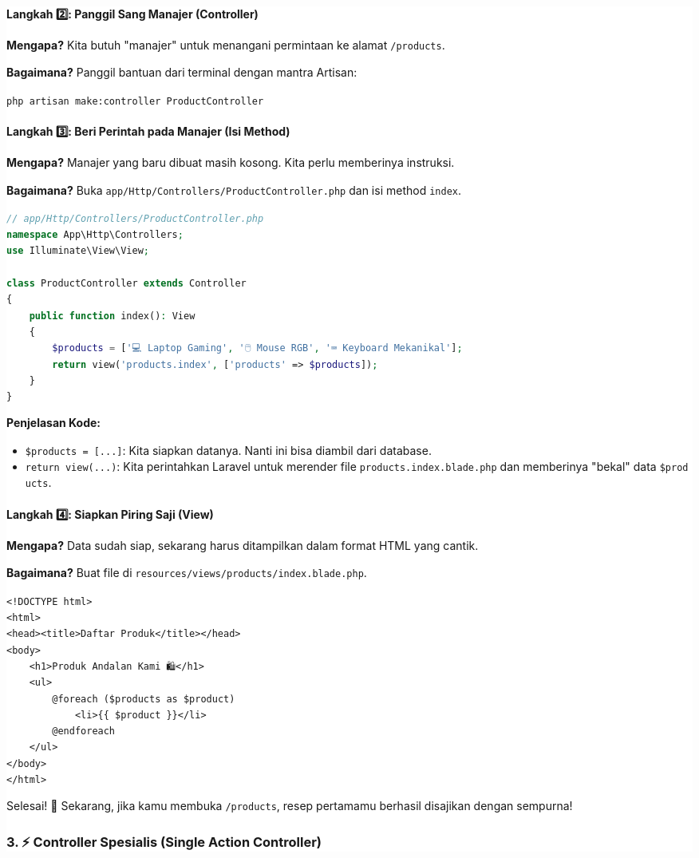 #### Langkah 2️⃣: Panggil Sang Manajer (Controller)
**Mengapa?** Kita butuh "manajer" untuk menangani permintaan ke alamat `/products`.

**Bagaimana?** Panggil bantuan dari terminal dengan mantra Artisan:
```bash
php artisan make:controller ProductController
```

#### Langkah 3️⃣: Beri Perintah pada Manajer (Isi Method)
**Mengapa?** Manajer yang baru dibuat masih kosong. Kita perlu memberinya instruksi.

**Bagaimana?** Buka `app/Http/Controllers/ProductController.php` dan isi method `index`.
```php
// app/Http/Controllers/ProductController.php
namespace App\Http\Controllers;
use Illuminate\View\View;

class ProductController extends Controller
{
    public function index(): View
    {
        $products = ['💻 Laptop Gaming', '🖱️ Mouse RGB', '⌨️ Keyboard Mekanikal'];
        return view('products.index', ['products' => $products]);
    }
}
```
**Penjelasan Kode:**
- `$products = [...]`: Kita siapkan datanya. Nanti ini bisa diambil dari database.
- `return view(...)`: Kita perintahkan Laravel untuk merender file `products.index.blade.php` dan memberinya "bekal" data `$products`.

#### Langkah 4️⃣: Siapkan Piring Saji (View)
**Mengapa?** Data sudah siap, sekarang harus ditampilkan dalam format HTML yang cantik.

**Bagaimana?** Buat file di `resources/views/products/index.blade.php`.
```blade
<!DOCTYPE html>
<html>
<head><title>Daftar Produk</title></head>
<body>
    <h1>Produk Andalan Kami 🛍️</h1>
    <ul>
        @foreach ($products as $product)
            <li>{{ $product }}</li>
        @endforeach
    </ul>
</body>
</html>
```
Selesai! 🎉 Sekarang, jika kamu membuka `/products`, resep pertamamu berhasil disajikan dengan sempurna!

### 3. ⚡ Controller Spesialis (Single Action Controller)
